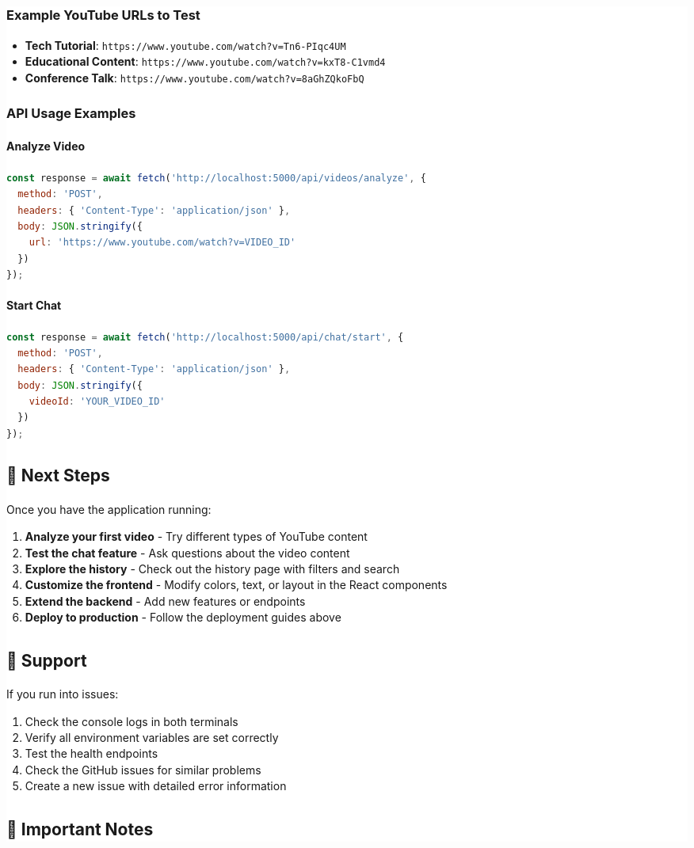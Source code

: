 ### Example YouTube URLs to Test
- **Tech Tutorial**: `https://www.youtube.com/watch?v=Tn6-PIqc4UM`
- **Educational Content**: `https://www.youtube.com/watch?v=kxT8-C1vmd4`
- **Conference Talk**: `https://www.youtube.com/watch?v=8aGhZQkoFbQ`

### API Usage Examples

#### Analyze Video
```javascript
const response = await fetch('http://localhost:5000/api/videos/analyze', {
  method: 'POST',
  headers: { 'Content-Type': 'application/json' },
  body: JSON.stringify({
    url: 'https://www.youtube.com/watch?v=VIDEO_ID'
  })
});
```

#### Start Chat
```javascript
const response = await fetch('http://localhost:5000/api/chat/start', {
  method: 'POST',
  headers: { 'Content-Type': 'application/json' },
  body: JSON.stringify({
    videoId: 'YOUR_VIDEO_ID'
  })
});
```

## 🎯 Next Steps

Once you have the application running:

1. **Analyze your first video** - Try different types of YouTube content
2. **Test the chat feature** - Ask questions about the video content
3. **Explore the history** - Check out the history page with filters and search
4. **Customize the frontend** - Modify colors, text, or layout in the React components
5. **Extend the backend** - Add new features or endpoints
6. **Deploy to production** - Follow the deployment guides above

## 💬 Support

If you run into issues:

1. Check the console logs in both terminals
2. Verify all environment variables are set correctly
3. Test the health endpoints
4. Check the GitHub issues for similar problems
5. Create a new issue with detailed error information

## 📝 Important Notes
